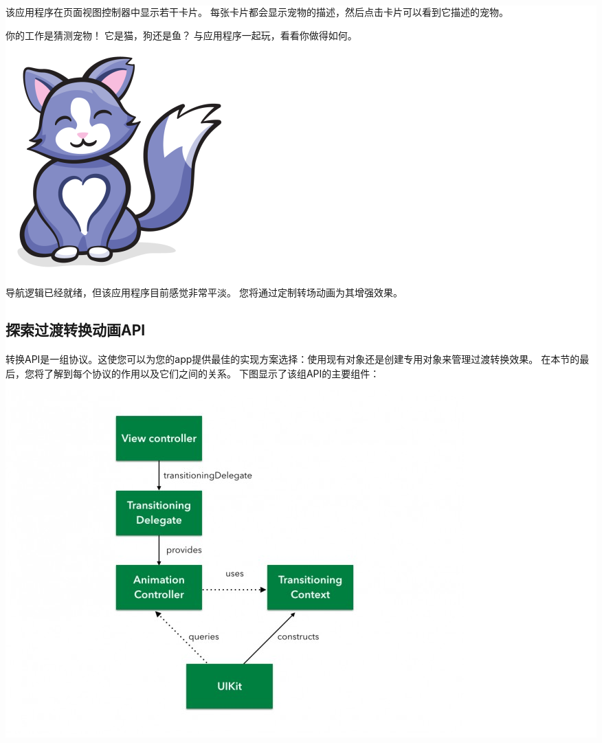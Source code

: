 该应用程序在页面视图控制器中显示若干卡片。 每张卡片都会显示宠物的描述，然后点击卡片可以看到它描述的宠物。

你的工作是猜测宠物！ 它是猫，狗还是鱼？ 与应用程序一起玩，看看你做得如何。

![img](creature-cat-purple-cute-320x320.png)

导航逻辑已经就绪，但该应用程序目前感觉非常平淡。 您将通过定制转场动画为其增强效果。

## 探索过渡转换动画API

转换API是一组协议。这使您可以为您的app提供最佳的实现方案选择：使用现有对象还是创建专用对象来管理过渡转换效果。 在本节的最后，您将了解到每个协议的作用以及它们之间的关系。 下图显示了该组API的主要组件：

![img](parts.001-667x500.jpg)
